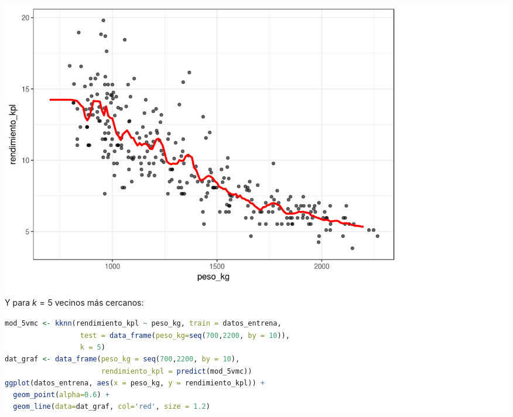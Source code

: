 <img src="02-reg-lineal_files/figure-html/unnamed-chunk-36-1.png" width="672" />

Y para $k=5$ vecinos más cercanos:


```r
mod_5vmc <- kknn(rendimiento_kpl ~ peso_kg, train = datos_entrena,
                  test = data_frame(peso_kg=seq(700,2200, by = 10)), 
                  k = 5)
dat_graf <- data_frame(peso_kg = seq(700,2200, by = 10), 
                       rendimiento_kpl = predict(mod_5vmc))
ggplot(datos_entrena, aes(x = peso_kg, y = rendimiento_kpl)) +
  geom_point(alpha=0.6) + 
  geom_line(data=dat_graf, col='red', size = 1.2)
```
